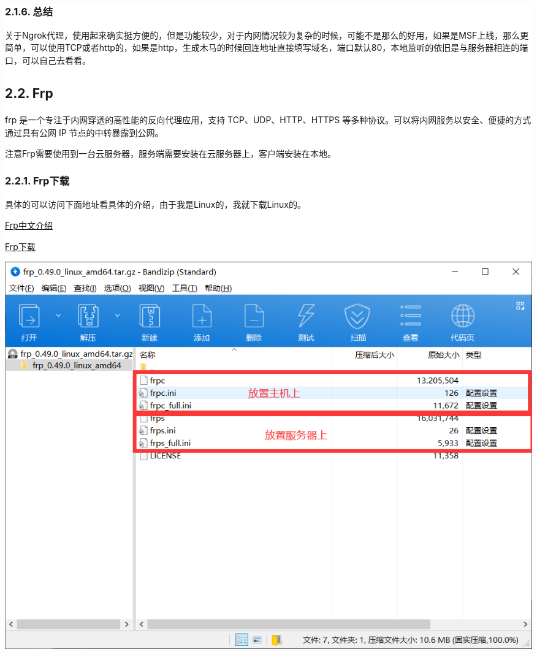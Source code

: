 ### 2.1.6. 总结

关于Ngrok代理，使用起来确实挺方便的，但是功能较少，对于内网情况较为复杂的时候，可能不是那么的好用，如果是MSF上线，那么更简单，可以使用TCP或者http的，如果是http，生成木马的时候回连地址直接填写域名，端口默认80，本地监听的依旧是与服务器相连的端口，可以自己去看看。

## 2.2. Frp

frp 是一个专注于内网穿透的高性能的反向代理应用，支持 TCP、UDP、HTTP、HTTPS 等多种协议。可以将内网服务以安全、便捷的方式通过具有公网 IP 节点的中转暴露到公网。

注意Frp需要使用到一台云服务器，服务端需要安装在云服务器上，客户端安装在本地。

### 2.2.1. Frp下载

具体的可以访问下面地址看具体的介绍，由于我是Linux的，我就下载Linux的。

[Frp中文介绍](https://github.com/fatedier/frp/blob/dev/README_zh.md)

[Frp下载](https://github.com/fatedier/frp/releases/tag/v0.49.0)

![image-20230614142945053](assets/yi5JwLPhx24gKqR.png)

